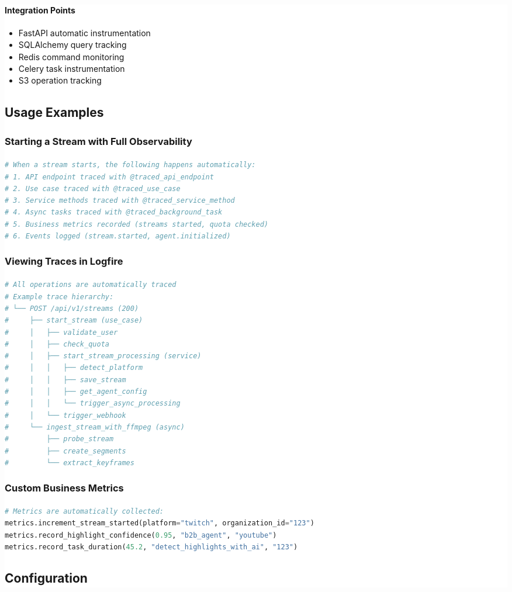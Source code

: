 #### Integration Points
- FastAPI automatic instrumentation
- SQLAlchemy query tracking
- Redis command monitoring
- Celery task instrumentation
- S3 operation tracking

## Usage Examples

### Starting a Stream with Full Observability
```python
# When a stream starts, the following happens automatically:
# 1. API endpoint traced with @traced_api_endpoint
# 2. Use case traced with @traced_use_case
# 3. Service methods traced with @traced_service_method
# 4. Async tasks traced with @traced_background_task
# 5. Business metrics recorded (streams started, quota checked)
# 6. Events logged (stream.started, agent.initialized)
```

### Viewing Traces in Logfire
```python
# All operations are automatically traced
# Example trace hierarchy:
# └── POST /api/v1/streams (200)
#     ├── start_stream (use_case)
#     │   ├── validate_user
#     │   ├── check_quota
#     │   ├── start_stream_processing (service)
#     │   │   ├── detect_platform
#     │   │   ├── save_stream
#     │   │   ├── get_agent_config
#     │   │   └── trigger_async_processing
#     │   └── trigger_webhook
#     └── ingest_stream_with_ffmpeg (async)
#         ├── probe_stream
#         ├── create_segments
#         └── extract_keyframes
```

### Custom Business Metrics
```python
# Metrics are automatically collected:
metrics.increment_stream_started(platform="twitch", organization_id="123")
metrics.record_highlight_confidence(0.95, "b2b_agent", "youtube")
metrics.record_task_duration(45.2, "detect_highlights_with_ai", "123")
```

## Configuration
